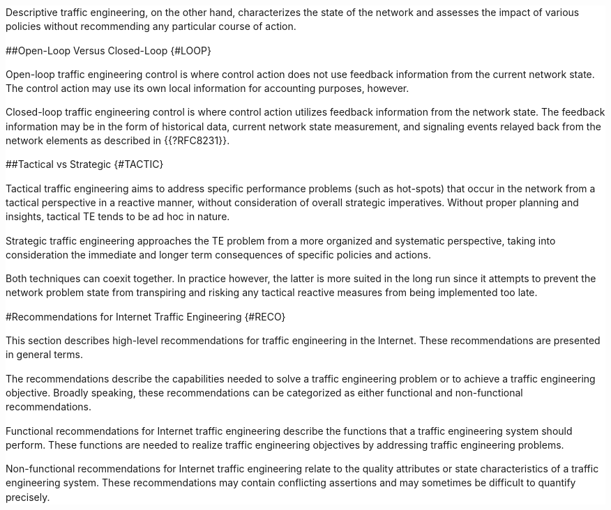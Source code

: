 Descriptive traffic engineering, on the other hand, characterizes the
state of the network and assesses the impact of various policies
without recommending any particular course of action.

##Open-Loop Versus Closed-Loop {#LOOP}

Open-loop traffic engineering control is where control action does
not use feedback information from the current network state.  The
control action may use its own local information for accounting
purposes, however.

Closed-loop traffic engineering control is where control action
utilizes feedback information from the network state.  The feedback
information may be in the form of historical data, current
network state measurement, and signaling events relayed back from
the network elements as described in {{?RFC8231}}.

##Tactical vs Strategic {#TACTIC}

Tactical traffic engineering aims to address specific performance
problems (such as hot-spots) that occur in the network from a tactical
perspective in a reactive manner, without consideration of overall
strategic imperatives. Without proper planning and insights, tactical TE
tends to be ad hoc in nature.

Strategic traffic engineering approaches the TE problem from a more
organized and systematic perspective, taking into consideration the
immediate and longer term consequences of specific policies and
actions.

Both techniques can coexit together. In practice however, the latter is
more suited in the long run since it attempts to prevent the network
problem state from transpiring and risking any tactical reactive
measures from being implemented too late.

#Recommendations for Internet Traffic Engineering {#RECO}

This section describes high-level recommendations for traffic
engineering in the Internet.  These recommendations are presented in
general terms.

The recommendations describe the capabilities needed to solve a
traffic engineering problem or to achieve a traffic engineering
objective.  Broadly speaking, these recommendations can be
categorized as either functional and non-functional recommendations.

Functional recommendations for Internet traffic engineering describe
the functions that a traffic engineering system should perform.
These functions are needed to realize traffic engineering objectives
by addressing traffic engineering problems.

Non-functional recommendations for Internet traffic engineering
relate to the quality attributes or state characteristics of a
traffic engineering system.  These recommendations may contain
conflicting assertions and may sometimes be difficult to quantify
precisely.
